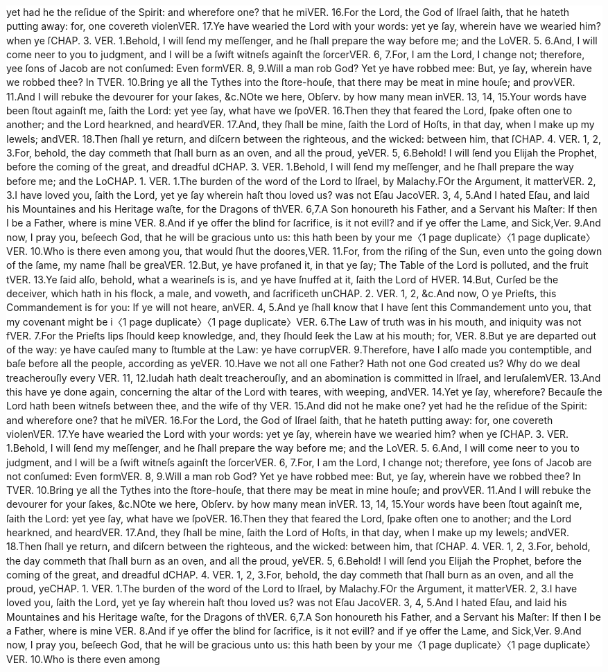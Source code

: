 yet had he the reſidue of the Spirit: and wherefore one? that he miVER. 16.For the Lord, the God of Iſrael ſaith, that he hateth putting away: for, one covereth violenVER. 17.Ye have wearied the Lord with your words: yet ye ſay, wherein have we wearied him? when ye ſCHAP. 3. VER. 1.Behold, I will ſend my meſſenger, and he ſhall prepare the way before me; and the LoVER. 5. 6.And, I will come neer to you to judgment, and I will be a ſwift witneſs againſt the ſorcerVER. 6, 7.For, I am the Lord, I change not; therefore, yee ſons of Jacob are not conſumed: Even formVER. 8, 9.Will a man rob God? Yet ye have robbed mee: But, ye ſay, wherein have we robbed thee? In TVER. 10.Bring ye all the Tythes into the ſtore-houſe, that there may be meat in mine houſe; and provVER. 11.And I will rebuke the devourer for your ſakes, &c.NOte we here, Obſerv.  by how many mean inVER. 13, 14, 15.Your words have been ſtout againſt me, ſaith the Lord: yet yee ſay, what have we ſpoVER. 16.Then they that feared the Lord, ſpake often one to another; and the Lord hearkned, and heardVER. 17.And, they ſhall be mine, ſaith the Lord of Hoſts, in that day, when I make up my Iewels; andVER. 18.Then ſhall ye return, and diſcern between the righteous, and the wicked: between him, that ſCHAP. 4. VER. 1, 2, 3.For, behold, the day commeth that ſhall burn as an oven, and all the proud, yeVER. 5, 6.Behold! I will ſend you Elijah the Prophet, before the coming of the great, and dreadful dCHAP. 3. VER. 1.Behold, I will ſend my meſſenger, and he ſhall prepare the way before me; and the LoCHAP. 1. VER. 1.The burden of the word of the Lord to Iſrael, by Malachy.FOr the Argument, it matterVER. 2, 3.I have loved you, ſaith the Lord, yet ye ſay wherein haſt thou loved us? was not Eſau JacoVER. 3, 4, 5.And I hated Eſau, and laid his Mountaines and his Heritage waſte, for the Dragons of thVER. 6,7.A Son honoureth his Father, and a Servant his Maſter: If then I be a Father, where is mine VER. 8.And if ye offer the blind for ſacrifice, is it not evill? and if ye offer the Lame, and Sick,Ver. 9.And now, I pray you, beſeech God, that he will be gracious unto us: this hath been by your me〈1 page duplicate〉〈1 page duplicate〉VER. 10.Who is there even among you, that would ſhut the doores,VER. 11.For, from the riſing of the Sun, even unto the going down of the ſame, my name ſhall be greaVER. 12.But, ye have profaned it, in that ye ſay; The Table of the Lord is polluted, and the fruit tVER. 13.Ye ſaid alſo, behold, what a wearineſs is is, and ye have ſnuffed at it, ſaith the Lord of HVER. 14.But, Curſed be the deceiver, which hath in his flock, a male, and voweth, and ſacrificeth unCHAP. 2. VER. 1, 2, &c.And now, O ye Prieſts, this Commandement is for you: If ye will not heare, anVER. 4, 5.And ye ſhall know that I have ſent this Commandement unto you, that my covenant might be i〈1 page duplicate〉〈1 page duplicate〉VER. 6.The Law of truth was in his mouth, and iniquity was not fVER. 7.For the Prieſts lips ſhould keep knowledge, and, they ſhould ſeek the Law at his mouth; for, VER. 8.But ye are departed out of the way: ye have cauſed many to ſtumble at the Law: ye have corrupVER. 9.Therefore, have I alſo made you contemptible, and baſe before all the people, according as yeVER. 10.Have we not all one Father? Hath not one God created us? Why do we deal treacherouſly every VER. 11, 12.Iudah hath dealt treacherouſly, and an abomination is committed in Iſrael, and IeruſalemVER. 13.And this have ye done again, concerning the altar of the Lord with teares, with weeping, andVER. 14.Yet ye ſay, wherefore? Becauſe the Lord hath been witneſs between thee, and the wife of thy VER. 15.And did not he make one? yet had he the reſidue of the Spirit: and wherefore one? that he miVER. 16.For the Lord, the God of Iſrael ſaith, that he hateth putting away: for, one covereth violenVER. 17.Ye have wearied the Lord with your words: yet ye ſay, wherein have we wearied him? when ye ſCHAP. 3. VER. 1.Behold, I will ſend my meſſenger, and he ſhall prepare the way before me; and the LoVER. 5. 6.And, I will come neer to you to judgment, and I will be a ſwift witneſs againſt the ſorcerVER. 6, 7.For, I am the Lord, I change not; therefore, yee ſons of Jacob are not conſumed: Even formVER. 8, 9.Will a man rob God? Yet ye have robbed mee: But, ye ſay, wherein have we robbed thee? In TVER. 10.Bring ye all the Tythes into the ſtore-houſe, that there may be meat in mine houſe; and provVER. 11.And I will rebuke the devourer for your ſakes, &c.NOte we here, Obſerv.  by how many mean inVER. 13, 14, 15.Your words have been ſtout againſt me, ſaith the Lord: yet yee ſay, what have we ſpoVER. 16.Then they that feared the Lord, ſpake often one to another; and the Lord hearkned, and heardVER. 17.And, they ſhall be mine, ſaith the Lord of Hoſts, in that day, when I make up my Iewels; andVER. 18.Then ſhall ye return, and diſcern between the righteous, and the wicked: between him, that ſCHAP. 4. VER. 1, 2, 3.For, behold, the day commeth that ſhall burn as an oven, and all the proud, yeVER. 5, 6.Behold! I will ſend you Elijah the Prophet, before the coming of the great, and dreadful dCHAP. 4. VER. 1, 2, 3.For, behold, the day commeth that ſhall burn as an oven, and all the proud, yeCHAP. 1. VER. 1.The burden of the word of the Lord to Iſrael, by Malachy.FOr the Argument, it matterVER. 2, 3.I have loved you, ſaith the Lord, yet ye ſay wherein haſt thou loved us? was not Eſau JacoVER. 3, 4, 5.And I hated Eſau, and laid his Mountaines and his Heritage waſte, for the Dragons of thVER. 6,7.A Son honoureth his Father, and a Servant his Maſter: If then I be a Father, where is mine VER. 8.And if ye offer the blind for ſacrifice, is it not evill? and if ye offer the Lame, and Sick,Ver. 9.And now, I pray you, beſeech God, that he will be gracious unto us: this hath been by your me〈1 page duplicate〉〈1 page duplicate〉VER. 10.Who is there even among